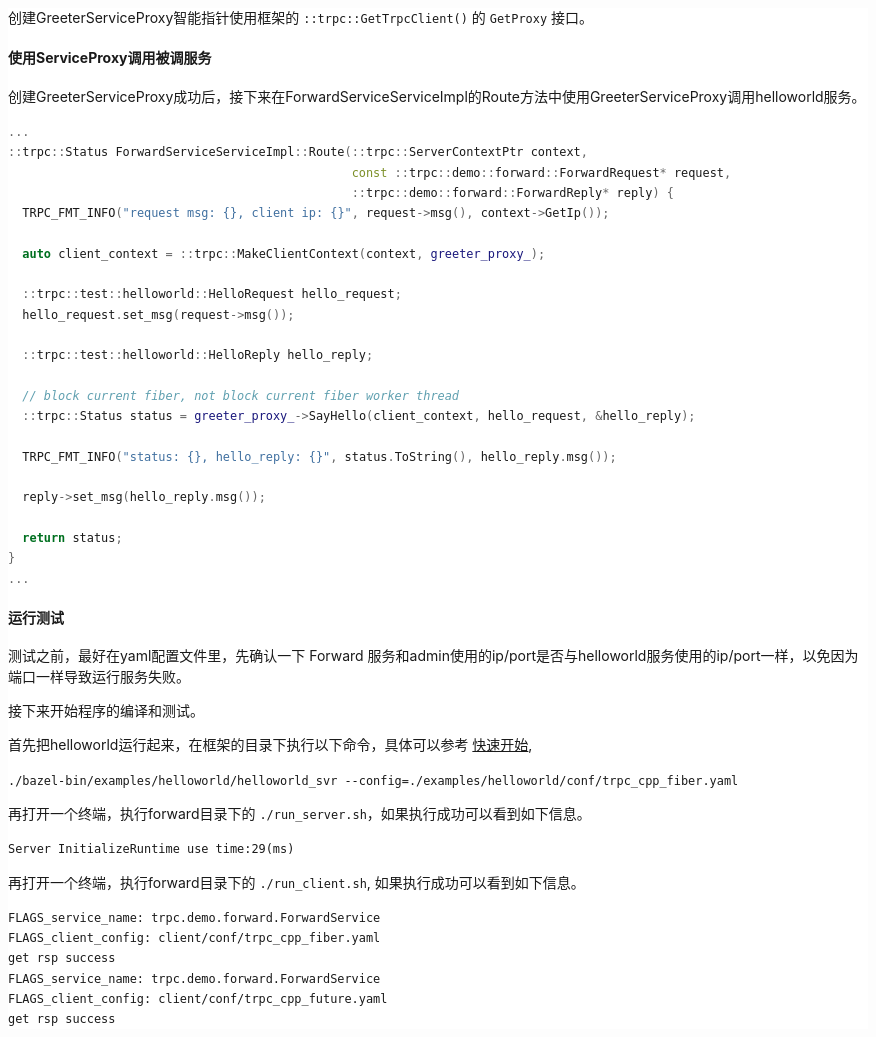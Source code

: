 创建GreeterServiceProxy智能指针使用框架的 `::trpc::GetTrpcClient()` 的 `GetProxy` 接口。

#### 使用ServiceProxy调用被调服务

创建GreeterServiceProxy成功后，接下来在ForwardServiceServiceImpl的Route方法中使用GreeterServiceProxy调用helloworld服务。

```cpp
...
::trpc::Status ForwardServiceServiceImpl::Route(::trpc::ServerContextPtr context,
                                                const ::trpc::demo::forward::ForwardRequest* request,
                                                ::trpc::demo::forward::ForwardReply* reply) {
  TRPC_FMT_INFO("request msg: {}, client ip: {}", request->msg(), context->GetIp());

  auto client_context = ::trpc::MakeClientContext(context, greeter_proxy_);

  ::trpc::test::helloworld::HelloRequest hello_request;
  hello_request.set_msg(request->msg());

  ::trpc::test::helloworld::HelloReply hello_reply;

  // block current fiber, not block current fiber worker thread
  ::trpc::Status status = greeter_proxy_->SayHello(client_context, hello_request, &hello_reply);

  TRPC_FMT_INFO("status: {}, hello_reply: {}", status.ToString(), hello_reply.msg());

  reply->set_msg(hello_reply.msg());

  return status;
}
...
```

#### 运行测试

测试之前，最好在yaml配置文件里，先确认一下 Forward 服务和admin使用的ip/port是否与helloworld服务使用的ip/port一样，以免因为端口一样导致运行服务失败。

接下来开始程序的编译和测试。

首先把helloworld运行起来，在框架的目录下执行以下命令，具体可以参考 [快速开始](quick_start.md),

```shell
./bazel-bin/examples/helloworld/helloworld_svr --config=./examples/helloworld/conf/trpc_cpp_fiber.yaml
```

再打开一个终端，执行forward目录下的 `./run_server.sh`，如果执行成功可以看到如下信息。

```shell
Server InitializeRuntime use time:29(ms)
```

再打开一个终端，执行forward目录下的 `./run_client.sh`, 如果执行成功可以看到如下信息。

```shell
FLAGS_service_name: trpc.demo.forward.ForwardService
FLAGS_client_config: client/conf/trpc_cpp_fiber.yaml
get rsp success
FLAGS_service_name: trpc.demo.forward.ForwardService
FLAGS_client_config: client/conf/trpc_cpp_future.yaml
get rsp success
```
